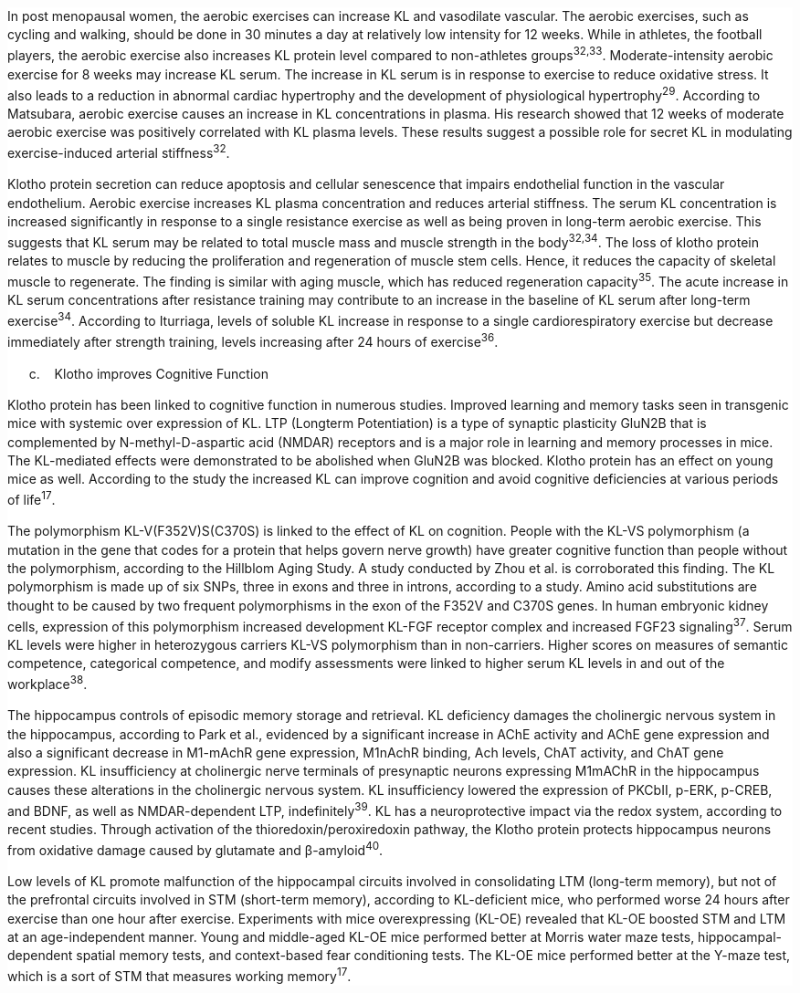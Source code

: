 <p><span class="font4">In post menopausal women, the aerobic exercises can increase KL and vasodilate vascular. The aerobic exercises, such as cycling and walking, should be done in 30 minutes a day at relatively low intensity for 12 weeks. While in athletes, the football players, the aerobic exercise also increases KL protein level compared to non-athletes groups<sup>32,33</sup>. Moderate-intensity aerobic exercise for 8 weeks may increase KL serum. The increase in KL serum is in response to exercise to reduce oxidative stress. It also leads to a reduction in abnormal cardiac hypertrophy and the development of physiological hypertrophy<sup>29</sup>. According to Matsubara, aerobic exercise causes an increase in KL concentrations in plasma. His research showed that 12 weeks of moderate aerobic exercise was positively correlated with KL plasma levels. These results suggest a possible role for secret KL in modulating exercise-induced arterial stiffness<sup>32</sup>.</span></p>
<p><span class="font4">Klotho protein secretion can reduce apoptosis and cellular senescence that impairs endothelial function in the vascular endothelium. Aerobic exercise increases KL plasma concentration and reduces arterial stiffness</span><span class="font3">. </span><span class="font4">The serum KL concentration is increased significantly in response to a single resistance exercise as well as being proven in long-term aerobic exercise. This suggests that KL serum may be related to total muscle mass and muscle strength in the body<sup>32,34</sup></span><span class="font3">. </span><span class="font4">The loss of klotho protein relates to muscle by reducing the proliferation and regeneration of muscle stem cells. Hence, it reduces the capacity of skeletal muscle to regenerate. The finding is similar with aging muscle, which has reduced regeneration capacity<sup>35</sup></span><span class="font3">. </span><span class="font4">The acute increase in KL serum concentrations after resistance training may contribute to an increase in the baseline of KL serum after long-term exercise<sup>34</sup>. According to Iturriaga, levels of soluble KL increase in response to a single cardiorespiratory exercise but decrease immediately after strength training, levels increasing after 24 hours of exercise<sup>36</sup>.</span></p>
<ul style="list-style:none;"><li>
<p><span class="font4">c. &nbsp;&nbsp;&nbsp;Klotho improves Cognitive Function</span></p></li></ul>
<p><span class="font4">Klotho protein has been linked to cognitive function in numerous studies. Improved learning and memory tasks seen in transgenic mice with systemic over expression of KL. LTP (Longterm Potentiation) is a type of synaptic plasticity GluN2B that is complemented by N-methyl-D-aspartic acid (NMDAR) receptors and is a major role in learning and memory processes in mice. The KL-mediated effects were demonstrated to be abolished when GluN2B was blocked. Klotho protein has an effect on young mice as well. According to the study the increased KL can improve cognition and avoid cognitive deficiencies at various periods of life<sup>17</sup>.</span></p>
<p><span class="font4">The polymorphism KL-V(F352V)S(C370S) is linked to the effect of KL on cognition. People with the KL-VS polymorphism (a mutation in the gene that codes for a protein that helps govern nerve growth) have greater cognitive function than people without the polymorphism, according to the Hillblom Aging Study. A study conducted by Zhou et al. is corroborated this finding. The KL polymorphism is made up of six SNPs, three in exons and three in introns, according to a study. Amino acid substitutions are thought to be caused by two frequent polymorphisms in the exon of the F352V and C370S genes. In human embryonic kidney cells, expression of this polymorphism increased development KL-FGF receptor complex and increased FGF23 signaling<sup>37</sup>. Serum KL levels were higher in heterozygous carriers KL-VS polymorphism than in non-carriers. Higher scores on measures of semantic competence, categorical competence, and modify assessments were linked to higher serum KL levels in and out of the workplace<sup>38</sup>.</span></p>
<p><span class="font4">The hippocampus controls of episodic memory storage and retrieval. KL deficiency damages the cholinergic nervous system in the hippocampus, according to Park et al., evidenced by a significant increase in AChE activity and AChE gene expression and also a significant decrease in M1-mAchR gene expression, M1nAchR binding, Ach levels, ChAT activity, and ChAT gene expression. KL insufficiency at cholinergic nerve terminals of presynaptic neurons expressing M1mAChR in the hippocampus causes these alterations in the cholinergic nervous system. KL insufficiency lowered the expression of PKCbII, p-ERK, p-CREB, and BDNF, as well as NMDAR-dependent LTP, indefinitely<sup>39</sup>. KL has a neuroprotective impact via the redox system, according to recent studies. Through activation of the thioredoxin/peroxiredoxin pathway, the Klotho protein protects hippocampus neurons from oxidative damage caused by glutamate and </span><span class="font5">β</span><span class="font4">-amyloid<sup>40</sup>.</span></p>
<p><span class="font4">Low levels of KL promote malfunction of the hippocampal circuits involved in consolidating LTM (long-term memory), but not of the prefrontal circuits involved in STM (short-term memory), according to KL-deficient mice, who performed worse 24 hours after exercise than one hour after exercise. Experiments with mice overexpressing (KL-OE) revealed that KL-OE boosted STM and LTM at an age-independent manner. Young and middle-aged KL-OE mice performed better at Morris water maze tests, hippocampal-dependent spatial memory tests, and context-based fear conditioning tests. The KL-OE mice performed better at the Y-maze test, which is a sort of STM that measures working memory<sup>17</sup>.</span></p>